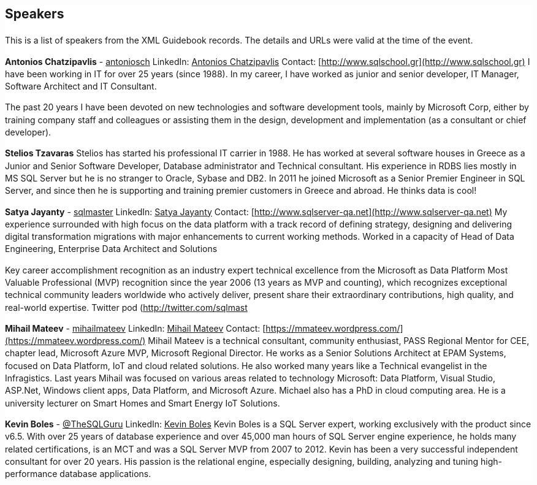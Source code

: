  
 
 
## <a name="#speakers"></a>Speakers
This is a list of speakers from the XML Guidebook records. The details and URLs were valid at the time of the event.
 
 
**Antonios Chatzipavlis**  - [antoniosch](https://www.twitter.com/antoniosch)
LinkedIn: [Antonios Chatzipavlis](https://www.linkedin.com/in/achatzipavlis/)
Contact: [http://www.sqlschool.gr](http://www.sqlschool.gr)
I have been working in IT for over 25 years (since 1988). In my career, I have worked as junior and senior developer, ΙΤ Manager, Software Architect and IT Consultant. 

The past 20 years I have been devoted on new technologies and software development tools, mainly by Microsoft Corp, either by training company staff and colleagues or assisting them in the design, development and implementation (as a consultant or chief developer).
 
**Stelios Tzavaras** 
Stelios has started his professional IT carrier in 1988. He has worked at several software houses in Greece as a Junior and Senior Software Developer, Database administrator and Technical consultant. His experience in RDBS lies mostly in MS SQL Server but he is no stranger to Oracle, Sybase and DB2. In 2011 he joined Microsoft as a Senior Premier Engineer in SQL Server, and since then he is supporting and training premier customers in Greece and abroad. He thinks data is cool!
 
**Satya Jayanty**  - [sqlmaster](https://www.twitter.com/sqlmaster)
LinkedIn: [Satya Jayanty](https://uk.linkedin.com/sqlmaster)
Contact: [http://www.sqlserver-qa.net](http://www.sqlserver-qa.net)
My experience surrounded with high focus on the data platform with a track record of defining strategy, designing and delivering digital transformation  migrations with major enhancements to current working methods.  Worked in a capacity of Head of Data Engineering, Enterprise Data Architect and Solutions 

Key career accomplishment  recognition as an industry expert  technical excellence from the Microsoft as Data Platform Most Valuable Professional (MVP) recognition since the year 2006 (13 years as MVP and counting), which recognizes exceptional technical community leaders worldwide who actively deliver, present  share their extraordinary contributions, high quality, and real-world expertise.
Twitter pod (http://twitter.com/sqlmast
 
**Mihail Mateev**  - [mihailmateev](https://www.twitter.com/mihailmateev)
LinkedIn: [Mihail Mateev](http://www.linkedin.com/pub/mihail-mateev/1/6b3/4b1)
Contact: [https://mmateev.wordpress.com/](https://mmateev.wordpress.com/)
Mihail Mateev is a technical consultant, community enthusiast, PASS Regional Mentor for CEE, chapter lead, Microsoft Azure MVP, Microsoft Regional Director. He works as a Senior Solutions Architect at EPAM Systems, focused on Data Platform, IoT and cloud related solutions. He also worked many years like a Technical evangelist in the Infragistics. Last years Mihail was focused on various areas related to technology Microsoft: Data Platform, Visual Studio, ASP.Net, Windows client apps, Data Platform, and Microsoft Azure. Michael also has a PhD in cloud computing area. He is a university lecturer on Smart Homes and Smart Energy IoT Solutions.
 
**Kevin Boles**  - [@TheSQLGuru](https://www.twitter.com/@TheSQLGuru)
LinkedIn: [Kevin Boles](http://www.linkedin.com/in/thesqlguru)
Kevin Boles is a SQL Server expert, working exclusively with the product since v6.5. With over 25 years of database experience and over 45,000 man hours of SQL Server engine experience, he holds many related certifications, is an MCT and was a SQL Server MVP from 2007 to 2012. Kevin has been a very successful independent consultant for over 20 years. His passion is the relational engine, especially designing, building, analyzing and tuning high-performance database applications.
 